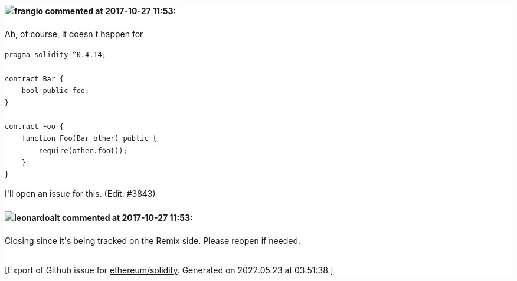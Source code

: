 #### <img src="https://avatars.githubusercontent.com/u/481465?v=4" width="50">[frangio](https://github.com/frangio) commented at [2017-10-27 11:53](https://github.com/ethereum/solidity/issues/3136#issuecomment-379403573):

Ah, of course, it doesn't happen for

```solidity
pragma solidity ^0.4.14;

contract Bar {
    bool public foo;
}

contract Foo {
    function Foo(Bar other) public {
        require(other.foo());
    }
}
```

I'll open an issue for this. (Edit: #3843)

#### <img src="https://avatars.githubusercontent.com/u/504195?u=ce2facd14af9fd474ebff49f0d44891f56f7500f&v=4" width="50">[leonardoalt](https://github.com/leonardoalt) commented at [2017-10-27 11:53](https://github.com/ethereum/solidity/issues/3136#issuecomment-439450923):

Closing since it's being tracked on the Remix side. Please reopen if needed.


-------------------------------------------------------------------------------



[Export of Github issue for [ethereum/solidity](https://github.com/ethereum/solidity). Generated on 2022.05.23 at 03:51:38.]

